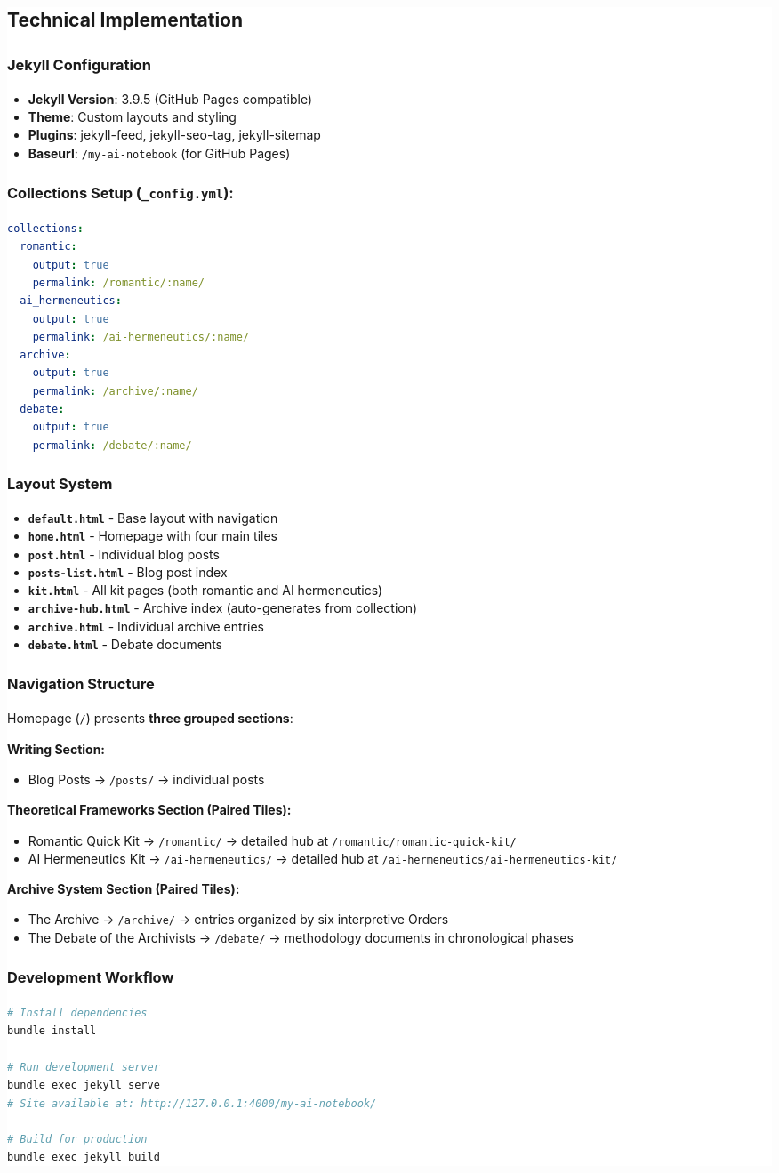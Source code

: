 ## Technical Implementation

### Jekyll Configuration
- **Jekyll Version**: 3.9.5 (GitHub Pages compatible)
- **Theme**: Custom layouts and styling
- **Plugins**: jekyll-feed, jekyll-seo-tag, jekyll-sitemap
- **Baseurl**: `/my-ai-notebook` (for GitHub Pages)

### Collections Setup (`_config.yml`):
```yaml
collections:
  romantic:
    output: true
    permalink: /romantic/:name/
  ai_hermeneutics:
    output: true
    permalink: /ai-hermeneutics/:name/
  archive:
    output: true  
    permalink: /archive/:name/
  debate:
    output: true
    permalink: /debate/:name/
```

### Layout System
- **`default.html`** - Base layout with navigation
- **`home.html`** - Homepage with four main tiles
- **`post.html`** - Individual blog posts
- **`posts-list.html`** - Blog post index
- **`kit.html`** - All kit pages (both romantic and AI hermeneutics)
- **`archive-hub.html`** - Archive index (auto-generates from collection)
- **`archive.html`** - Individual archive entries
- **`debate.html`** - Debate documents

### Navigation Structure
Homepage (`/`) presents **three grouped sections**:

**Writing Section:**
- Blog Posts → `/posts/` → individual posts

**Theoretical Frameworks Section (Paired Tiles):**
- Romantic Quick Kit → `/romantic/` → detailed hub at `/romantic/romantic-quick-kit/`
- AI Hermeneutics Kit → `/ai-hermeneutics/` → detailed hub at `/ai-hermeneutics/ai-hermeneutics-kit/`

**Archive System Section (Paired Tiles):**
- The Archive → `/archive/` → entries organized by six interpretive Orders
- The Debate of the Archivists → `/debate/` → methodology documents in chronological phases

### Development Workflow
```bash
# Install dependencies
bundle install

# Run development server  
bundle exec jekyll serve
# Site available at: http://127.0.0.1:4000/my-ai-notebook/

# Build for production
bundle exec jekyll build
```
